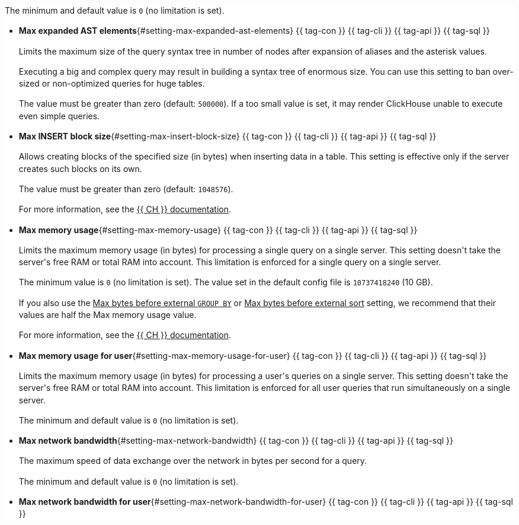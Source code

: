   The minimum and default value is `0` (no limitation is set).

- **Max expanded AST elements**{#setting-max-expanded-ast-elements} {{ tag-con }} {{ tag-cli }} {{ tag-api }} {{ tag-sql }}

  Limits the maximum size of the query syntax tree in number of nodes after expansion of aliases and the asterisk values.

  Executing a big and complex query may result in building a syntax tree of enormous size. You can use this setting to ban over-sized or non-optimized queries for huge tables.

  The value must be greater than zero (default: `500000`). If a too small value is set, it may render ClickHouse unable to execute even simple queries.

- **Max INSERT block size**{#setting-max-insert-block-size} {{ tag-con }} {{ tag-cli }} {{ tag-api }} {{ tag-sql }}

  Allows creating blocks of the specified size (in bytes) when inserting data in a table. This setting is effective only if the server creates such blocks on its own.

  The value must be greater than zero (default: `1048576`).

  For more information, see the [{{ CH }} documentation](https://clickhouse.tech/docs/en/operations/settings/settings/#settings-max_insert_block_size).

- **Max memory usage**{#setting-max-memory-usage} {{ tag-con }} {{ tag-cli }} {{ tag-api }} {{ tag-sql }}

  Limits the maximum memory usage (in bytes) for processing a single query on a single server. This setting doesn't take the server's free RAM or total RAM into account. This limitation is enforced for a single query on a single server.

  The minimum value is `0` (no limitation is set). The value set in the default config file is `10737418240` (10 GB).

  If you also use the [Max bytes before external `GROUP BY`](#setting-max-bytes-before-external-group-by) or [Max bytes before external sort](#setting-max-bytes-before-external-sort) setting, we recommend that their values are half the Max memory usage value.

  For more information, see the [{{ CH }} documentation](https://clickhouse.tech/docs/en/operations/settings/query-complexity/#settings_max_memory_usage).

- **Max memory usage for user**{#setting-max-memory-usage-for-user} {{ tag-con }} {{ tag-cli }} {{ tag-api }} {{ tag-sql }}

  Limits the maximum memory usage (in bytes) for processing a user's queries on a single server. This setting doesn't take the server's free RAM or total RAM into account. This limitation is enforced for all user queries that run simultaneously on a single server.

  The minimum and default value is `0` (no limitation is set).

- **Max network bandwidth**{#setting-max-network-bandwidth} {{ tag-con }} {{ tag-cli }} {{ tag-api }} {{ tag-sql }}

  The maximum speed of data exchange over the network in bytes per second for a query.

  The minimum and default value is `0` (no limitation is set).

- **Max network bandwidth for user**{#setting-max-network-bandwidth-for-user} {{ tag-con }} {{ tag-cli }} {{ tag-api }} {{ tag-sql }}
